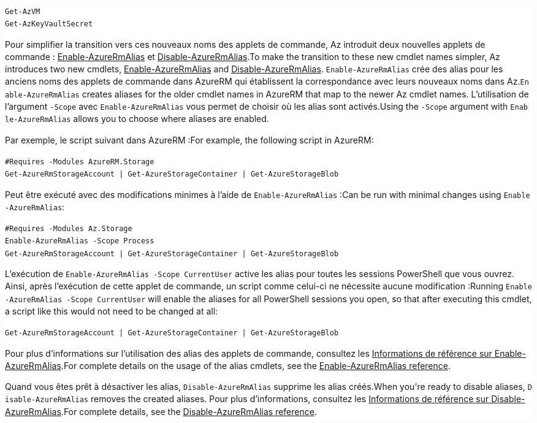 ```azurepowershell-interactive
Get-AzVM
Get-AzKeyVaultSecret
```

<span data-ttu-id="e3bb9-143">Pour simplifier la transition vers ces nouveaux noms des applets de commande, Az introduit deux nouvelles applets de commande : [Enable-AzureRmAlias](/powershell/module/az.accounts/enable-azurermalias) et [Disable-AzureRmAlias](/powershell/module/az.accounts/disable-azurermalias).</span><span class="sxs-lookup"><span data-stu-id="e3bb9-143">To make the transition to these new cmdlet names simpler, Az introduces two new cmdlets, [Enable-AzureRmAlias](/powershell/module/az.accounts/enable-azurermalias) and [Disable-AzureRmAlias](/powershell/module/az.accounts/disable-azurermalias).</span></span>  <span data-ttu-id="e3bb9-144">`Enable-AzureRmAlias` crée des alias pour les anciens noms des applets de commande dans AzureRM qui établissent la correspondance avec leurs nouveaux noms dans Az.</span><span class="sxs-lookup"><span data-stu-id="e3bb9-144">`Enable-AzureRmAlias` creates aliases for the older cmdlet names in AzureRM that map to the newer Az cmdlet names.</span></span> <span data-ttu-id="e3bb9-145">L’utilisation de l’argument `-Scope` avec `Enable-AzureRmAlias` vous permet de choisir où les alias sont activés.</span><span class="sxs-lookup"><span data-stu-id="e3bb9-145">Using the `-Scope` argument with `Enable-AzureRmAlias` allows you to choose where aliases are enabled.</span></span>

<span data-ttu-id="e3bb9-146">Par exemple, le script suivant dans AzureRM :</span><span class="sxs-lookup"><span data-stu-id="e3bb9-146">For example, the following script in AzureRM:</span></span>

```azurepowershell-interactive
#Requires -Modules AzureRM.Storage
Get-AzureRmStorageAccount | Get-AzureStorageContainer | Get-AzureStorageBlob
```

<span data-ttu-id="e3bb9-147">Peut être exécuté avec des modifications minimes à l’aide de `Enable-AzureRmAlias` :</span><span class="sxs-lookup"><span data-stu-id="e3bb9-147">Can be run with minimal changes using `Enable-AzureRmAlias`:</span></span>

```azurepowershell-interactive
#Requires -Modules Az.Storage
Enable-AzureRmAlias -Scope Process
Get-AzureRmStorageAccount | Get-AzureStorageContainer | Get-AzureStorageBlob
```

<span data-ttu-id="e3bb9-148">L’exécution de `Enable-AzureRmAlias -Scope CurrentUser` active les alias pour toutes les sessions PowerShell que vous ouvrez. Ainsi, après l’exécution de cette applet de commande, un script comme celui-ci ne nécessite aucune modification :</span><span class="sxs-lookup"><span data-stu-id="e3bb9-148">Running `Enable-AzureRmAlias -Scope CurrentUser` will enable the aliases for all PowerShell sessions you open, so that after executing this cmdlet, a script like this would not need to be changed at all:</span></span>

```azurepowershell-interactive
Get-AzureRmStorageAccount | Get-AzureStorageContainer | Get-AzureStorageBlob
```

<span data-ttu-id="e3bb9-149">Pour plus d’informations sur l’utilisation des alias des applets de commande, consultez les [Informations de référence sur Enable-AzureRmAlias](/powershell/module/az.accounts/enable-azurermalias).</span><span class="sxs-lookup"><span data-stu-id="e3bb9-149">For complete details on the usage of the alias cmdlets, see the [Enable-AzureRmAlias reference](/powershell/module/az.accounts/enable-azurermalias).</span></span>

<span data-ttu-id="e3bb9-150">Quand vous êtes prêt à désactiver les alias, `Disable-AzureRmAlias` supprime les alias créés.</span><span class="sxs-lookup"><span data-stu-id="e3bb9-150">When you're ready to disable aliases, `Disable-AzureRmAlias` removes the created aliases.</span></span> <span data-ttu-id="e3bb9-151">Pour plus d’informations, consultez les [Informations de référence sur Disable-AzureRmAlias](/powershell/module/az.accounts/disable-azurermalias).</span><span class="sxs-lookup"><span data-stu-id="e3bb9-151">For complete details, see the [Disable-AzureRmAlias reference](/powershell/module/az.accounts/disable-azurermalias).</span></span>
